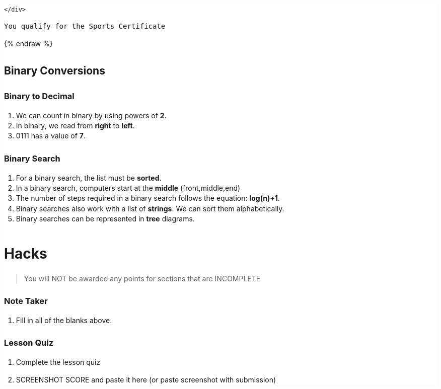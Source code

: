 
    </div>
</div>
</div>

<div class="output_wrapper">
<div class="output">

<div class="output_area">

<div class="output_subarea output_stream output_stdout output_text">
<pre>You qualify for the Sports Certificate
</pre>
</div>
</div>

</div>
</div>

</div>
    {% endraw %}

<div class="cell border-box-sizing text_cell rendered"><div class="inner_cell">
<div class="text_cell_render border-box-sizing rendered_html">
<h2 id="Binary-Conversions">Binary Conversions<a class="anchor-link" href="#Binary-Conversions"> </a></h2><h3 id="Binary-to-Decimal">Binary to Decimal<a class="anchor-link" href="#Binary-to-Decimal"> </a></h3><ol>
<li>We can count in binary by using powers of <strong>2</strong>.</li>
<li>In binary, we read from <strong>right</strong> to <strong>left</strong>.</li>
<li>0111 has a value of <strong>7</strong>.</li>
</ol>
<h3 id="Binary-Search">Binary Search<a class="anchor-link" href="#Binary-Search"> </a></h3><ol>
<li>For a binary search, the list must be <strong>sorted</strong>. </li>
<li>In a binary search, computers start at the <strong>middle</strong> (front,middle,end)</li>
<li>The number of steps required in a binary search follows the equation: <strong>log(n)+1</strong>.</li>
<li>Binary searches also work with a list of <strong>strings</strong>. We can sort them alphabetically.</li>
<li>Binary searches can be represented in <strong>tree</strong> diagrams.</li>
</ol>

</div>
</div>
</div>
<div class="cell border-box-sizing text_cell rendered"><div class="inner_cell">
<div class="text_cell_render border-box-sizing rendered_html">
<h1 id="Hacks">Hacks<a class="anchor-link" href="#Hacks"> </a></h1><blockquote><p>You will NOT be awarded any points for sections that are INCOMPLETE</p>
</blockquote>
<h3 id="Note-Taker">Note Taker<a class="anchor-link" href="#Note-Taker"> </a></h3><ol>
<li>Fill in all of the blanks above.</li>
</ol>
<h3 id="Lesson-Quiz">Lesson Quiz<a class="anchor-link" href="#Lesson-Quiz"> </a></h3><ol>
<li>Complete the lesson quiz</li>
<li><p>SCREENSHOT SCORE and paste it here (or paste screenshot with submission)